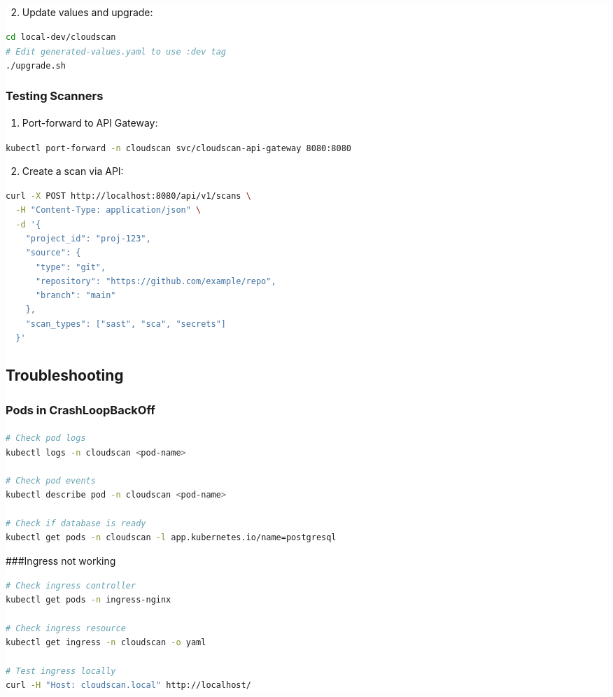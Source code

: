 2. Update values and upgrade:

```bash
cd local-dev/cloudscan
# Edit generated-values.yaml to use :dev tag
./upgrade.sh
```

### Testing Scanners

1. Port-forward to API Gateway:

```bash
kubectl port-forward -n cloudscan svc/cloudscan-api-gateway 8080:8080
```

2. Create a scan via API:

```bash
curl -X POST http://localhost:8080/api/v1/scans \
  -H "Content-Type: application/json" \
  -d '{
    "project_id": "proj-123",
    "source": {
      "type": "git",
      "repository": "https://github.com/example/repo",
      "branch": "main"
    },
    "scan_types": ["sast", "sca", "secrets"]
  }'
```

## Troubleshooting

### Pods in CrashLoopBackOff

```bash
# Check pod logs
kubectl logs -n cloudscan <pod-name>

# Check pod events
kubectl describe pod -n cloudscan <pod-name>

# Check if database is ready
kubectl get pods -n cloudscan -l app.kubernetes.io/name=postgresql
```

###Ingress not working

```bash
# Check ingress controller
kubectl get pods -n ingress-nginx

# Check ingress resource
kubectl get ingress -n cloudscan -o yaml

# Test ingress locally
curl -H "Host: cloudscan.local" http://localhost/
```
